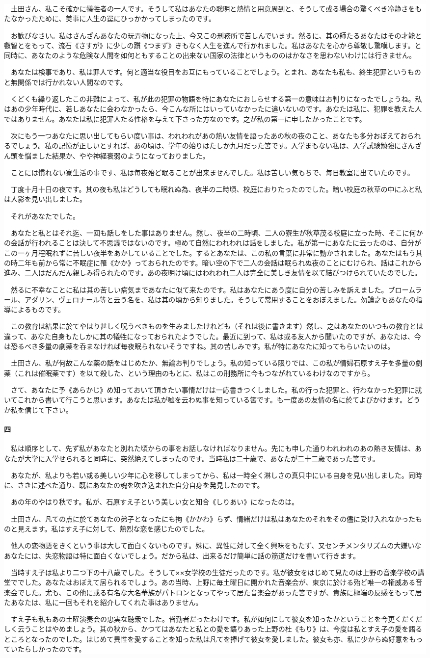 　土田さん、私こそ確かに犠牲者の一人です。そうして私はあなたの聡明と熱情と用意周到と、そうして或る場合の驚くべき冷静さをもたなかったために、美事に人生の罠にひっかかってしまったのです。

　お歓びなさい。私はさんざんあなたの玩弄物になった上、今又この刑務所で苦しんでいます。然るに、其の師たるあなたはその才能と叡智とをもって、流石《さすが》に少しの躓《つまず》きもなく人生を進んで行かれました。私はあなたを心から尊敬し驚嘆します。と同時に、あなたのような危険な人間を如何ともすることの出来ない国家の法律というもののはかなさを思わないわけには行きません。

　あなたは検事であり、私は罪人です。何と適当な役目をお互にもっていることでしょう。とまれ、あなたも私も、終生犯罪というものと無関係では行かれない人間なのです。

　くどくも繰り返したこの非難によって、私が此の犯罪の物語を特にあなたにおしらせする第一の意味はお判りになったでしょうね。私はあの少年時代に、若しあなたに会わなかったら、今こんな所にはいっていなかったに違いないのです。あなたは私に、犯罪を教えた人ではありません。あなたは私に犯罪人たる性格を与えて下さった方なのです。之が私の第一に申したかったことです。

　次にもう一つあなたに思い出してもらい度い事は、われわれがあの熱い友情を語ったあの秋の夜のこと、あなたも多分おぼえておられるでしょう。私の記憶が正しいとすれば、あの頃は、学年の始りはたしか九月だった筈です。入学まもない私は、入学試験勉強にさんざん頭を悩ました結果か、やや神経衰弱のようになっておりました。

　ことには慣れない寮生活の事です、私は毎夜殆ど眠ることが出来ませんでした。私は苦しい気もちで、毎日教室に出ていたのです。

　丁度十月十日の夜です。其の夜も私はどうしても眠れぬ為、夜半の二時頃、校庭におりたったのでした。暗い校庭の秋草の中にふと私は人影を見い出しました。

　それがあなたでした。

　あなたと私とはそれ迄、一回も話しをした事はありません。然し、夜半の二時頃、二人の寮生が秋草茂る校庭に立った時、そこに何かの会話が行われることは決して不思議ではないのです。極めて自然にわれわれは話をしました。私が第一にあなたに云ったのは、自分がこの一ヶ月程眠れずに苦しい夜半をあかしていることでした。するとあなたは、この私の言葉に非常に動かされました。あなたはもう其の時二年も前から常に不眠症に罹《かか》っておられたのです。暗い空の下で二人の会話は眠られぬ夜のことにむけられ、話はこれから進み、二人はだんだん親しみ得られたのです。あの夜明け頃にはわれわれ二人は完全に美しき友情を以て結びつけられていたのでした。

　然るに不幸なことに私は其の苦しい病気まであなたに似て来たのです。私はあなたにあう度に自分の苦しみを訴えました。ブロームラール、アダリン、ヴェロナール等と云う名を、私は其の頃から知りました。そうして常用することをおぼえました。勿論之もあなたの指導によるものです。

　この教育は結果に於てやはり甚しく呪うべきものを生みましたけれども（それは後に書きます）然し、之はあなたのいつもの教育とは違って、あなた自身もたしかに其の犠牲になっておられたようでした。最近に到って、私は或る友人から聞いたのですが、あなたは、今は恐るべき多量の劇薬を呑まなければ毎夜眠られないそうですね。其の苦しみです。私が特にあなたに知ってもらいたいのは。

　土田さん、私が何故こんな薬の話をはじめたか、無論お判りでしょう。私の知っている限りでは、この私が情婦石原すえ子を多量の劇薬（これは催眠薬です）を以て殺した、という理由のもとに、私はこの刑務所に今もつながれているわけなのですから。

　さて、あなたに予《あらかじ》め知っておいて頂きたい事情だけは一応書きつくしました。私の行った犯罪と、行わなかった犯罪に就いてこれから書いて行こうと思います。あなたは私が嘘を云わぬ事を知っている筈です。も一度あの友情の名に於てよびかけます。どうか私を信じて下さい。



#### 四




　私は順序として、先ず私があなたと別れた頃からの事をお話しなければなりません。先にも申した通りわれわれのあの熱き友情は、あなたが大学に入学せられると同時に、突然絶えてしまったのです。当時私は二十歳で、あなたが二十二歳であった筈です。

　あなたが、私よりも若い或る美しい少年に心を移してしまってから、私は一時全く淋しさの真只中にいる自身を見い出しました。同時に、さきに述べた通り、既にあなたの魂を吹き込まれた自分自身を発見したのです。

　あの年のやはり秋です。私が、石原すえ子という美しい女と知合《しりあい》になったのは。

　土田さん、凡ての点に於てあなたの弟子となったにも拘《かかわ》らず、情緒だけは私はあなたのそれをその儘に受け入れなかったものと見えます。私はすえ子に対して、熱烈な恋を感じたのでした。

　他人の恋物語をきくという事は大して面白くないものです。殊に、異性に対して全く興味をもたず、又センチメンタリズムの大嫌いなあなたには、失恋物語は特に面白くないでしょう。だから私は、出来るだけ簡単に話の筋道だけを書いて行きます。

　当時すえ子は私より二つ下の十八歳でした。そうして××女学校の生徒だったのです。私が彼女をはじめて見たのは上野の音楽学校の講堂ででした。あなたはおぼえて居られるでしょう。あの当時、上野に毎土曜日に開かれた音楽会が、東京に於ける殆ど唯一の権威ある音楽会でした。尤も、この他に或る有名な大名華族がパトロンとなってやって居た音楽会があった筈ですが、貴族に極端の反感をもって居たあなたは、私に一回もそれを紹介してくれた事はありません。

　すえ子も私もあの土曜演奏会の忠実な聴衆でした。皆勤者だったわけです。私が如何にして彼女を知ったかということを今更くだくだしく云うことはやめましょう。其の秋から、かつてはあなたと私との愛を語りあった上野の杜《もり》は、今度は私とすえ子の愛を語るところとなったのでした。はじめて異性を愛することを知った私は凡てを捧げて彼女を愛しました。彼女も亦、私に少からぬ好意をもっていたらしかったのです。

